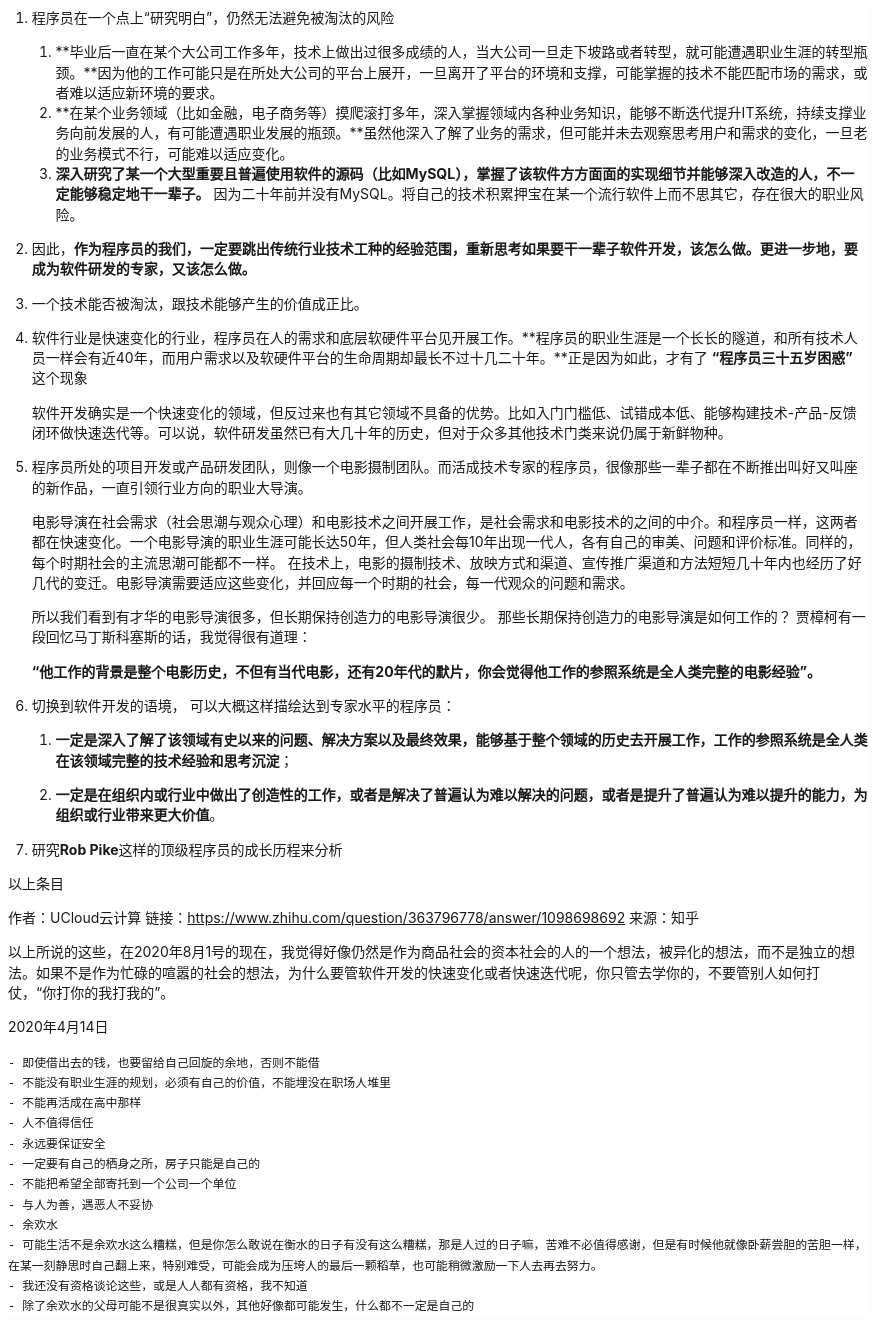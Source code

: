 1. 程序员在一个点上“研究明白”，仍然无法避免被淘汰的风险

   1. **毕业后一直在某个大公司工作多年，技术上做出过很多成绩的人，当大公司一旦走下坡路或者转型，就可能遭遇职业生涯的转型瓶颈。**因为他的工作可能只是在所处大公司的平台上展开，一旦离开了平台的环境和支撑，可能掌握的技术不能匹配市场的需求，或者难以适应新环境的要求。
   2.  **在某个业务领域（比如金融，电子商务等）摸爬滚打多年，深入掌握领域内各种业务知识，能够不断迭代提升IT系统，持续支撑业务向前发展的人，有可能遭遇职业发展的瓶颈。**虽然他深入了解了业务的需求，但可能并未去观察思考用户和需求的变化，一旦老的业务模式不行，可能难以适应变化。
   3. **深入研究了某一个大型重要且普遍使用软件的源码（比如MySQL），掌握了该软件方方面面的实现细节并能够深入改造的人，不一定能够稳定地干一辈子。** 因为二十年前并没有MySQL。将自己的技术积累押宝在某一个流行软件上而不思其它，存在很大的职业风险。

2. 因此，**作为程序员的我们，一定要跳出传统行业技术工种的经验范围，重新思考如果要干一辈子软件开发，该怎么做。更进一步地，要成为软件研发的专家，又该怎么做。**

3. 一个技术能否被淘汰，跟技术能够产生的价值成正比。

4. 软件行业是快速变化的行业，程序员在人的需求和底层软硬件平台见开展工作。**程序员的职业生涯是一个长长的隧道，和所有技术人员一样会有近40年，而用户需求以及软硬件平台的生命周期却最长不过十几二十年。**正是因为如此，才有了 **“程序员三十五岁困惑”** 这个现象

   软件开发确实是一个快速变化的领域，但反过来也有其它领域不具备的优势。比如入门门槛低、试错成本低、能够构建技术-产品-反馈闭环做快速迭代等。可以说，软件研发虽然已有大几十年的历史，但对于众多其他技术门类来说仍属于新鲜物种。

5. 程序员所处的项目开发或产品研发团队，则像一个电影摄制团队。而活成技术专家的程序员，很像那些一辈子都在不断推出叫好又叫座的新作品，一直引领行业方向的职业大导演。

   电影导演在社会需求（社会思潮与观众心理）和电影技术之间开展工作，是社会需求和电影技术的之间的中介。和程序员一样，这两者都在快速变化。一个电影导演的职业生涯可能长达50年，但人类社会每10年出现一代人，各有自己的审美、问题和评价标准。同样的，每个时期社会的主流思潮可能都不一样。 在技术上，电影的摄制技术、放映方式和渠道、宣传推广渠道和方法短短几十年内也经历了好几代的变迁。电影导演需要适应这些变化，并回应每一个时期的社会，每一代观众的问题和需求。

   所以我们看到有才华的电影导演很多，但长期保持创造力的电影导演很少。 那些长期保持创造力的电影导演是如何工作的？ 贾樟柯有一段回忆马丁斯科塞斯的话，我觉得很有道理：

   **“他工作的背景是整个电影历史，不但有当代电影，还有20年代的默片，你会觉得他工作的参照系统是全人类完整的电影经验”。**

6. 切换到软件开发的语境， 可以大概这样描绘达到专家水平的程序员：

   1. **一定是深入了解了该领域有史以来的问题、解决方案以及最终效果，能够基于整个领域的历史去开展工作，工作的参照系统是全人类在该领域完整的技术经验和思考沉淀**；

   2. **一定是在组织内或行业中做出了创造性的工作，或者是解决了普遍认为难以解决的问题，或者是提升了普遍认为难以提升的能力，为组织或行业带来更大价值**。

7. 研究**Rob Pike**这样的顶级程序员的成长历程来分析

以上条目

作者：UCloud云计算
链接：https://www.zhihu.com/question/363796778/answer/1098698692
来源：知乎

以上所说的这些，在2020年8月1号的现在，我觉得好像仍然是作为商品社会的资本社会的人的一个想法，被异化的想法，而不是独立的想法。如果不是作为忙碌的喧嚣的社会的想法，为什么要管软件开发的快速变化或者快速迭代呢，你只管去学你的，不要管别人如何打仗，“你打你的我打我的”。



2020年4月14日

``` html
- 即使借出去的钱，也要留给自己回旋的余地，否则不能借
- 不能没有职业生涯的规划，必须有自己的价值，不能埋没在职场人堆里
- 不能再活成在高中那样
- 人不值得信任
- 永远要保证安全
- 一定要有自己的栖身之所，房子只能是自己的
- 不能把希望全部寄托到一个公司一个单位
- 与人为善，遇恶人不妥协
- 余欢水
- 可能生活不是余欢水这么糟糕，但是你怎么敢说在衡水的日子有没有这么糟糕，那是人过的日子嘛，苦难不必值得感谢，但是有时候他就像卧薪尝胆的苦胆一样，在某一刻静思时自己翻上来，特别难受，可能会成为压垮人的最后一颗稻草，也可能稍微激励一下人去再去努力。
- 我还没有资格谈论这些，或是人人都有资格，我不知道
- 除了余欢水的父母可能不是很真实以外，其他好像都可能发生，什么都不一定是自己的
```

